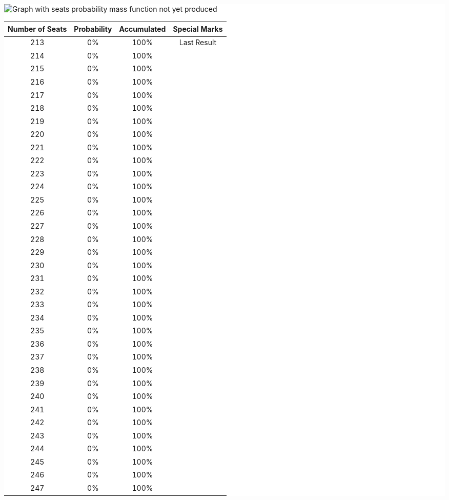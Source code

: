 ![Graph with seats probability mass function not yet produced](2023-09-15-WeThink-coalitions-seats-pmf-lab–libdem.png "Seats Probability Mass Function")

| Number of Seats | Probability | Accumulated | Special Marks |
|:---------------:|:-----------:|:-----------:|:-------------:|
| 213 | 0% | 100% | Last Result |
| 214 | 0% | 100% |  |
| 215 | 0% | 100% |  |
| 216 | 0% | 100% |  |
| 217 | 0% | 100% |  |
| 218 | 0% | 100% |  |
| 219 | 0% | 100% |  |
| 220 | 0% | 100% |  |
| 221 | 0% | 100% |  |
| 222 | 0% | 100% |  |
| 223 | 0% | 100% |  |
| 224 | 0% | 100% |  |
| 225 | 0% | 100% |  |
| 226 | 0% | 100% |  |
| 227 | 0% | 100% |  |
| 228 | 0% | 100% |  |
| 229 | 0% | 100% |  |
| 230 | 0% | 100% |  |
| 231 | 0% | 100% |  |
| 232 | 0% | 100% |  |
| 233 | 0% | 100% |  |
| 234 | 0% | 100% |  |
| 235 | 0% | 100% |  |
| 236 | 0% | 100% |  |
| 237 | 0% | 100% |  |
| 238 | 0% | 100% |  |
| 239 | 0% | 100% |  |
| 240 | 0% | 100% |  |
| 241 | 0% | 100% |  |
| 242 | 0% | 100% |  |
| 243 | 0% | 100% |  |
| 244 | 0% | 100% |  |
| 245 | 0% | 100% |  |
| 246 | 0% | 100% |  |
| 247 | 0% | 100% |  |